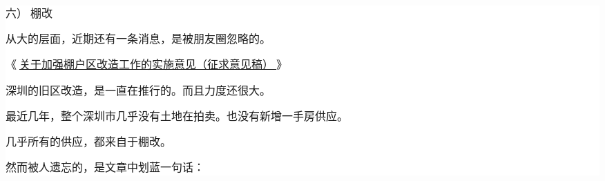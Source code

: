 </p>
<p>
<span style="font-size:16px;font-family:华文楷体;">
</span>
</p>
<p>
<span style="font-size:16px;font-family:华文楷体;">
          六）
          <span style="font:9px 'Times New Roman';">
</span>
</span>
<span style="font-size:16px;font-family:华文楷体;">
          棚改
         </span>
</p>
<p>
<span style="font-size:16px;font-family:华文楷体;">
</span>
</p>
<p>
<span style="font-size:16px;font-family:华文楷体;">
          从大的层面，近期还有一条消息，是被朋友圈忽略的。
         </span>
</p>
<p>
<span style="font-size:16px;font-family:华文楷体;">
          《
          <a href="https://mp.weixin.qq.com/s?__biz=MzAxNzk2MDQyOA==&amp;mid=2247487181&amp;idx=1&amp;sn=8f677115de90b1a34bc82d04e197f42c&amp;scene=21#wechat_redirect">
           关于加强棚户区改造工作的实施意见（征求意见稿）
          </a>
          》
         </span>
</p>
<p>
<span style="font-size:16px;font-family:华文楷体;">
</span>
</p>
<p>
<span style="font-size:16px;font-family:华文楷体;">
          深圳的旧区改造，是一直在推行的。而且力度还很大。
         </span>
</p>
<p>
<span style="font-size:16px;font-family:华文楷体;">
          最近几年，整个深圳市几乎没有土地在拍卖。也没有新增一手房供应。
         </span>
</p>
<p>
<span style="font-size:16px;font-family:华文楷体;">
          几乎所有的供应，都来自于棚改。
         </span>
</p>
<p>
<span style="font-size:16px;font-family:华文楷体;">
</span>
</p>
<p>
<span style="font-size:16px;font-family:华文楷体;">
          然而被人遗忘的，是文章中划蓝一句话：
         </span>
</p>
<blockquote>
<p>